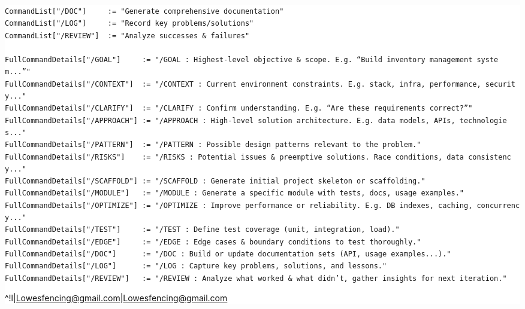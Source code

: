     CommandList["/DOC"]     := "Generate comprehensive documentation"   
    CommandList["/LOG"]     := "Record key problems/solutions"   
    CommandList["/REVIEW"]  := "Analyze successes & failures"   
   
    FullCommandDetails["/GOAL"]     := "/GOAL : Highest-level objective & scope. E.g. “Build inventory management system...”"   
    FullCommandDetails["/CONTEXT"]  := "/CONTEXT : Current environment constraints. E.g. stack, infra, performance, security..."   
    FullCommandDetails["/CLARIFY"]  := "/CLARIFY : Confirm understanding. E.g. “Are these requirements correct?”"   
    FullCommandDetails["/APPROACH"] := "/APPROACH : High-level solution architecture. E.g. data models, APIs, technologies..."   
    FullCommandDetails["/PATTERN"]  := "/PATTERN : Possible design patterns relevant to the problem."   
    FullCommandDetails["/RISKS"]    := "/RISKS : Potential issues & preemptive solutions. Race conditions, data consistency..."   
    FullCommandDetails["/SCAFFOLD"] := "/SCAFFOLD : Generate initial project skeleton or scaffolding."   
    FullCommandDetails["/MODULE"]   := "/MODULE : Generate a specific module with tests, docs, usage examples."   
    FullCommandDetails["/OPTIMIZE"] := "/OPTIMIZE : Improve performance or reliability. E.g. DB indexes, caching, concurrency..."   
    FullCommandDetails["/TEST"]     := "/TEST : Define test coverage (unit, integration, load)."   
    FullCommandDetails["/EDGE"]     := "/EDGE : Edge cases & boundary conditions to test thoroughly."   
    FullCommandDetails["/DOC"]      := "/DOC : Build or update documentation sets (API, usage examples...)."   
    FullCommandDetails["/LOG"]      := "/LOG : Capture key problems, solutions, and lessons."   
    FullCommandDetails["/REVIEW"]   := "/REVIEW : Analyze what worked & what didn’t, gather insights for next iteration."   
   
   
^!l|Lowesfencing@gmail.com|Lowesfencing@gmail.com   